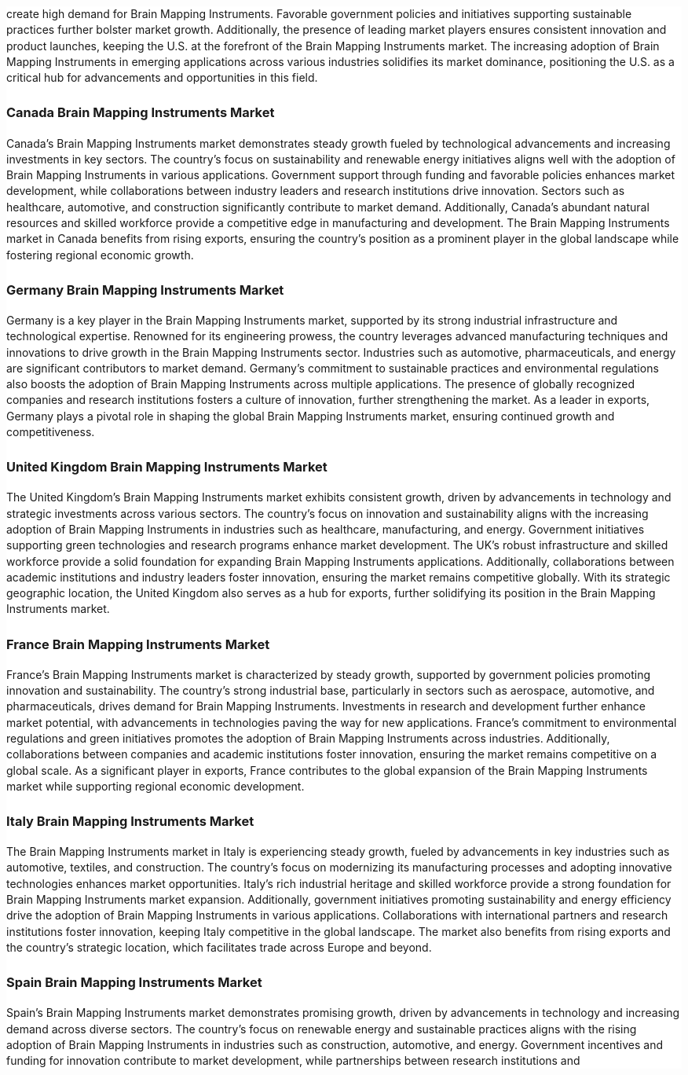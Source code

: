 create high demand for Brain Mapping Instruments. Favorable government policies and initiatives supporting sustainable practices further bolster market growth. Additionally, the presence of leading market players ensures consistent innovation and product launches, keeping the U.S. at the forefront of the Brain Mapping Instruments market. The increasing adoption of Brain Mapping Instruments in emerging applications across various industries solidifies its market dominance, positioning the U.S. as a critical hub for advancements and opportunities in this field.</p><h3>Canada Brain Mapping Instruments Market</h3><p>Canada&rsquo;s Brain Mapping Instruments market demonstrates steady growth fueled by technological advancements and increasing investments in key sectors. The country&rsquo;s focus on sustainability and renewable energy initiatives aligns well with the adoption of Brain Mapping Instruments in various applications. Government support through funding and favorable policies enhances market development, while collaborations between industry leaders and research institutions drive innovation. Sectors such as healthcare, automotive, and construction significantly contribute to market demand. Additionally, Canada&rsquo;s abundant natural resources and skilled workforce provide a competitive edge in manufacturing and development. The Brain Mapping Instruments market in Canada benefits from rising exports, ensuring the country&rsquo;s position as a prominent player in the global landscape while fostering regional economic growth.</p><h3>Germany Brain Mapping Instruments Market</h3><p>Germany is a key player in the Brain Mapping Instruments market, supported by its strong industrial infrastructure and technological expertise. Renowned for its engineering prowess, the country leverages advanced manufacturing techniques and innovations to drive growth in the Brain Mapping Instruments sector. Industries such as automotive, pharmaceuticals, and energy are significant contributors to market demand. Germany&rsquo;s commitment to sustainable practices and environmental regulations also boosts the adoption of Brain Mapping Instruments across multiple applications. The presence of globally recognized companies and research institutions fosters a culture of innovation, further strengthening the market. As a leader in exports, Germany plays a pivotal role in shaping the global Brain Mapping Instruments market, ensuring continued growth and competitiveness.</p><h3>United Kingdom Brain Mapping Instruments Market</h3><p>The United Kingdom&rsquo;s Brain Mapping Instruments market exhibits consistent growth, driven by advancements in technology and strategic investments across various sectors. The country&rsquo;s focus on innovation and sustainability aligns with the increasing adoption of Brain Mapping Instruments in industries such as healthcare, manufacturing, and energy. Government initiatives supporting green technologies and research programs enhance market development. The UK&rsquo;s robust infrastructure and skilled workforce provide a solid foundation for expanding Brain Mapping Instruments applications. Additionally, collaborations between academic institutions and industry leaders foster innovation, ensuring the market remains competitive globally. With its strategic geographic location, the United Kingdom also serves as a hub for exports, further solidifying its position in the Brain Mapping Instruments market.</p><h3>France Brain Mapping Instruments Market</h3><p>France&rsquo;s Brain Mapping Instruments market is characterized by steady growth, supported by government policies promoting innovation and sustainability. The country&rsquo;s strong industrial base, particularly in sectors such as aerospace, automotive, and pharmaceuticals, drives demand for Brain Mapping Instruments. Investments in research and development further enhance market potential, with advancements in technologies paving the way for new applications. France&rsquo;s commitment to environmental regulations and green initiatives promotes the adoption of Brain Mapping Instruments across industries. Additionally, collaborations between companies and academic institutions foster innovation, ensuring the market remains competitive on a global scale. As a significant player in exports, France contributes to the global expansion of the Brain Mapping Instruments market while supporting regional economic development.</p><h3>Italy Brain Mapping Instruments Market</h3><p>The Brain Mapping Instruments market in Italy is experiencing steady growth, fueled by advancements in key industries such as automotive, textiles, and construction. The country&rsquo;s focus on modernizing its manufacturing processes and adopting innovative technologies enhances market opportunities. Italy&rsquo;s rich industrial heritage and skilled workforce provide a strong foundation for Brain Mapping Instruments market expansion. Additionally, government initiatives promoting sustainability and energy efficiency drive the adoption of Brain Mapping Instruments in various applications. Collaborations with international partners and research institutions foster innovation, keeping Italy competitive in the global landscape. The market also benefits from rising exports and the country&rsquo;s strategic location, which facilitates trade across Europe and beyond.</p><h3>Spain Brain Mapping Instruments Market</h3><p>Spain&rsquo;s Brain Mapping Instruments market demonstrates promising growth, driven by advancements in technology and increasing demand across diverse sectors. The country&rsquo;s focus on renewable energy and sustainable practices aligns with the rising adoption of Brain Mapping Instruments in industries such as construction, automotive, and energy. Government incentives and funding for innovation contribute to market development, while partnerships between research institutions and